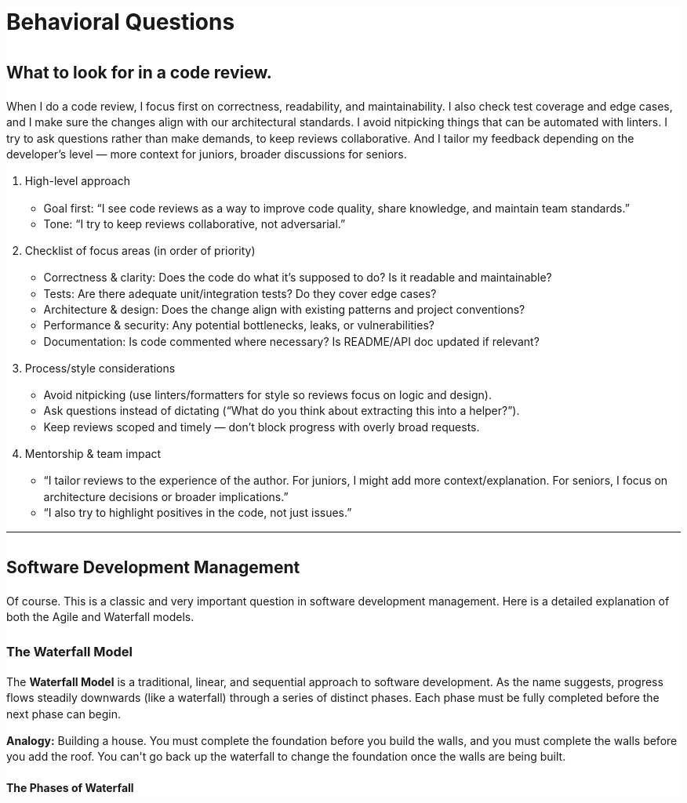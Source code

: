 # Behavioral Questions

## What to look for in a code review.

When I do a code review, I focus first on correctness, readability, and maintainability. 
I also check test coverage and edge cases, and I make sure the changes align with our 
architectural standards. I avoid nitpicking things that can be automated with linters. 
I try to ask questions rather than make demands, to keep reviews collaborative. 
And I tailor my feedback depending on the developer’s level — more context for juniors, 
broader discussions for seniors.

1. High-level approach
	- Goal first: “I see code reviews as a way to improve code quality, share knowledge, and maintain team standards.”
	- Tone: “I try to keep reviews collaborative, not adversarial.”

2. Checklist of focus areas (in order of priority)
	- Correctness & clarity: Does the code do what it’s supposed to do? Is it readable and maintainable?
	- Tests: Are there adequate unit/integration tests? Do they cover edge cases?
	- Architecture & design: Does the change align with existing patterns and project conventions?
	- Performance & security: Any potential bottlenecks, leaks, or vulnerabilities?
	- Documentation: Is code commented where necessary? Is README/API doc updated if relevant?

3. Process/style considerations
	- Avoid nitpicking (use linters/formatters for style so reviews focus on logic and design).
	- Ask questions instead of dictating (“What do you think about extracting this into a helper?”).
	- Keep reviews scoped and timely — don’t block progress with overly broad requests.

4. Mentorship & team impact
	- “I tailor reviews to the experience of the author. For juniors, I might add more context/explanation. For seniors, I focus on architecture decisions or broader implications.”
	- “I also try to highlight positives in the code, not just issues.”

---
## Software Development Management

Of course. This is a classic and very important question in software development management. Here is a detailed explanation of both the Agile and Waterfall models.

### The Waterfall Model

The **Waterfall Model** is a traditional, linear, and sequential approach to software development. As the name suggests, progress flows steadily downwards (like a waterfall) through a series of distinct phases. Each phase must be fully completed before the next phase can begin.

**Analogy:** Building a house. You must complete the foundation before you build the walls, and you must complete the walls before you add the roof. You can't go back up the waterfall to change the foundation once the walls are being built.

#### The Phases of Waterfall
